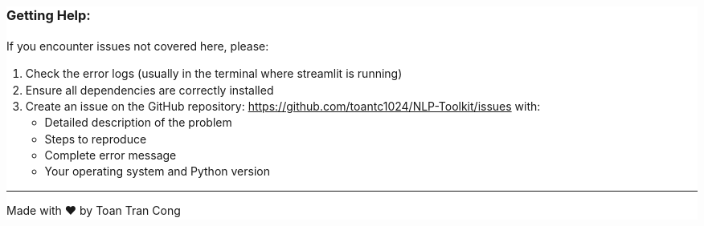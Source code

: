 ### Getting Help:

If you encounter issues not covered here, please:

1. Check the error logs (usually in the terminal where streamlit is running)
2. Ensure all dependencies are correctly installed
3. Create an issue on the GitHub repository: https://github.com/toantc1024/NLP-Toolkit/issues with:
   - Detailed description of the problem
   - Steps to reproduce
   - Complete error message
   - Your operating system and Python version

---

Made with ❤️ by Toan Tran Cong
